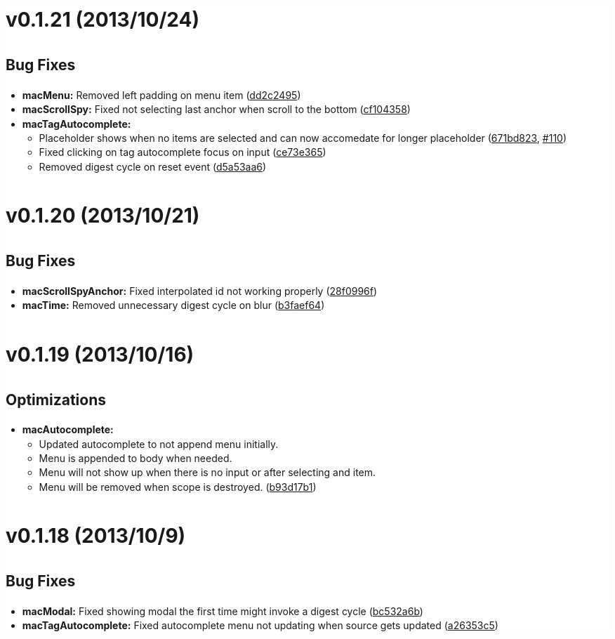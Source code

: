 
# v0.1.21 (2013/10/24)
## Bug Fixes
- **macMenu:** Removed left padding on menu item
  ([dd2c2495](https://github.com/StartTheShift/MacGyver/commit/dd2c249545e467b053a13a0414716a3a7282894e))
- **macScrollSpy:** Fixed not selecting last anchor when scroll to the bottom
  ([cf104358](https://github.com/StartTheShift/MacGyver/commit/cf104358ad4d5c25b36dcd43d261f4d787763368))
- **macTagAutocomplete:**
  - Placeholder shows when no items are selected and can now accomedate for longer placeholder
  ([671bd823](https://github.com/StartTheShift/MacGyver/commit/671bd82398dcf46f2ebe802ac0eb9b7d53bd9ea8),
   [#110](https://github.com/StartTheShift/MacGyver/issues/110))
  - Fixed clicking on tag autocomplete focus on input
  ([ce73e365](https://github.com/StartTheShift/MacGyver/commit/ce73e365d459c3e79101aafd41cfb30aed474ceb))
  - Removed digest cycle on reset event
  ([d5a53aa6](https://github.com/StartTheShift/MacGyver/commit/d5a53aa6e947be694666ec8707b0bc02fcc2b1a4))


# v0.1.20 (2013/10/21)
## Bug Fixes
- **macScrollSpyAnchor:** Fixed interpolated id not working properly
  ([28f0996f](https://github.com/StartTheShift/MacGyver/commit/28f0996fb54d1e383a7f4b439eb7d2dea51c69ec))
- **macTime:** Removed unnecessary digest cycle on blur
  ([b3faef64](https://github.com/StartTheShift/MacGyver/commit/b3faef64fb32cd1b936c68ecd42f377ad11a4b8d))


# v0.1.19 (2013/10/16)
## Optimizations
- **macAutocomplete:**
    - Updated autocomplete to not append menu initially.
    - Menu is appended to body when needed.
    - Menu will not show up when there is no input or after selecting and item.
    - Menu will be removed when scope is destroyed.
  ([b93d17b1](https://github.com/StartTheShift/MacGyver/commit/b93d17b1393ec935027e5a948956b5f073d73ce2))


# v0.1.18 (2013/10/9)
## Bug Fixes
- **macModal:** Fixed showing modal the first time might invoke a digest cycle
  ([bc532a6b](https://github.com/StartTheShift/MacGyver/commit/bc532a6b3f738f9c5732781d10c9677160a5cf72))
- **macTagAutocomplete:** Fixed autocomplete menu not updating when source gets updated
  ([a26353c5](https://github.com/StartTheShift/MacGyver/commit/a26353c58a13b0a91e730df0588a145321179bc5))
